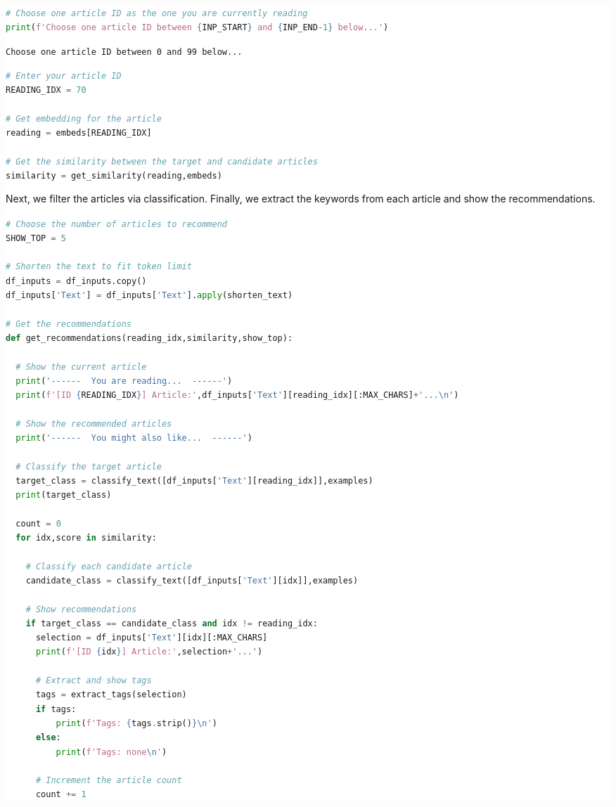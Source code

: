 
```python
# Choose one article ID as the one you are currently reading
print(f'Choose one article ID between {INP_START} and {INP_END-1} below...')
```

    Choose one article ID between 0 and 99 below...



```python
# Enter your article ID
READING_IDX = 70

# Get embedding for the article
reading = embeds[READING_IDX]

# Get the similarity between the target and candidate articles
similarity = get_similarity(reading,embeds)
```

Next, we filter the articles via classification. Finally, we extract the keywords from each article and show the recommendations.



```python
# Choose the number of articles to recommend
SHOW_TOP = 5

# Shorten the text to fit token limit
df_inputs = df_inputs.copy()
df_inputs['Text'] = df_inputs['Text'].apply(shorten_text)

# Get the recommendations
def get_recommendations(reading_idx,similarity,show_top):

  # Show the current article
  print('------  You are reading...  ------')
  print(f'[ID {READING_IDX}] Article:',df_inputs['Text'][reading_idx][:MAX_CHARS]+'...\n')

  # Show the recommended articles
  print('------  You might also like...  ------')

  # Classify the target article
  target_class = classify_text([df_inputs['Text'][reading_idx]],examples)
  print(target_class)

  count = 0
  for idx,score in similarity:

    # Classify each candidate article
    candidate_class = classify_text([df_inputs['Text'][idx]],examples)
    
    # Show recommendations
    if target_class == candidate_class and idx != reading_idx:
      selection = df_inputs['Text'][idx][:MAX_CHARS]
      print(f'[ID {idx}] Article:',selection+'...')

      # Extract and show tags
      tags = extract_tags(selection)
      if tags:
          print(f'Tags: {tags.strip()}\n')
      else:
          print(f'Tags: none\n')      

      # Increment the article count
      count += 1

```